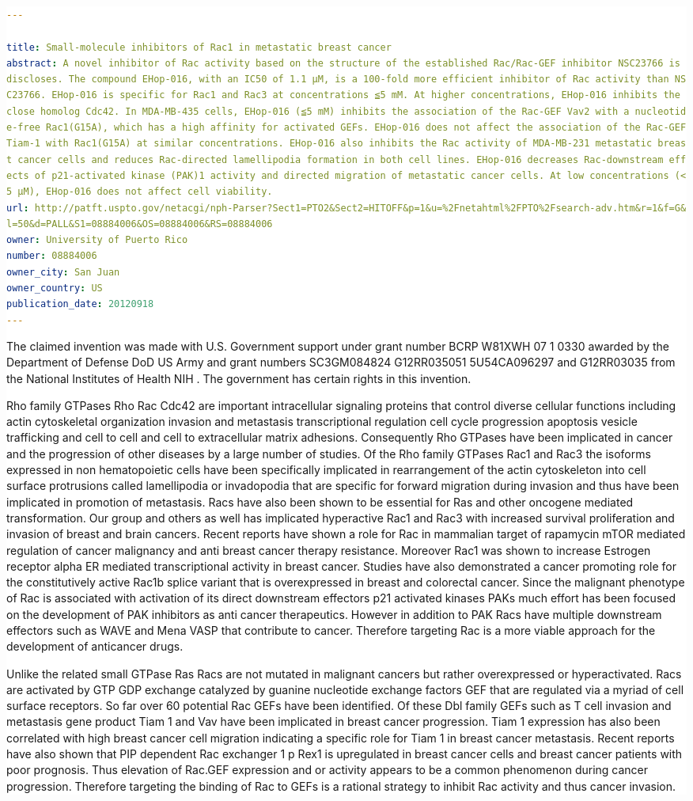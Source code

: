 ```yaml
---

title: Small-molecule inhibitors of Rac1 in metastatic breast cancer
abstract: A novel inhibitor of Rac activity based on the structure of the established Rac/Rac-GEF inhibitor NSC23766 is discloses. The compound EHop-016, with an IC50 of 1.1 μM, is a 100-fold more efficient inhibitor of Rac activity than NSC23766. EHop-016 is specific for Rac1 and Rac3 at concentrations ≦5 mM. At higher concentrations, EHop-016 inhibits the close homolog Cdc42. In MDA-MB-435 cells, EHop-016 (≦5 mM) inhibits the association of the Rac-GEF Vav2 with a nucleotide-free Rac1(G15A), which has a high affinity for activated GEFs. EHop-016 does not affect the association of the Rac-GEF Tiam-1 with Rac1(G15A) at similar concentrations. EHop-016 also inhibits the Rac activity of MDA-MB-231 metastatic breast cancer cells and reduces Rac-directed lamellipodia formation in both cell lines. EHop-016 decreases Rac-downstream effects of p21-activated kinase (PAK)1 activity and directed migration of metastatic cancer cells. At low concentrations (<5 μM), EHop-016 does not affect cell viability.
url: http://patft.uspto.gov/netacgi/nph-Parser?Sect1=PTO2&Sect2=HITOFF&p=1&u=%2Fnetahtml%2FPTO%2Fsearch-adv.htm&r=1&f=G&l=50&d=PALL&S1=08884006&OS=08884006&RS=08884006
owner: University of Puerto Rico
number: 08884006
owner_city: San Juan
owner_country: US
publication_date: 20120918
---
```

The claimed invention was made with U.S. Government support under grant number BCRP W81XWH 07 1 0330 awarded by the Department of Defense DoD US Army and grant numbers SC3GM084824 G12RR035051 5U54CA096297 and G12RR03035 from the National Institutes of Health NIH . The government has certain rights in this invention.

Rho family GTPases Rho Rac Cdc42 are important intracellular signaling proteins that control diverse cellular functions including actin cytoskeletal organization invasion and metastasis transcriptional regulation cell cycle progression apoptosis vesicle trafficking and cell to cell and cell to extracellular matrix adhesions. Consequently Rho GTPases have been implicated in cancer and the progression of other diseases by a large number of studies. Of the Rho family GTPases Rac1 and Rac3 the isoforms expressed in non hematopoietic cells have been specifically implicated in rearrangement of the actin cytoskeleton into cell surface protrusions called lamellipodia or invadopodia that are specific for forward migration during invasion and thus have been implicated in promotion of metastasis. Racs have also been shown to be essential for Ras and other oncogene mediated transformation. Our group and others as well has implicated hyperactive Rac1 and Rac3 with increased survival proliferation and invasion of breast and brain cancers. Recent reports have shown a role for Rac in mammalian target of rapamycin mTOR mediated regulation of cancer malignancy and anti breast cancer therapy resistance. Moreover Rac1 was shown to increase Estrogen receptor alpha ER mediated transcriptional activity in breast cancer. Studies have also demonstrated a cancer promoting role for the constitutively active Rac1b splice variant that is overexpressed in breast and colorectal cancer. Since the malignant phenotype of Rac is associated with activation of its direct downstream effectors p21 activated kinases PAKs much effort has been focused on the development of PAK inhibitors as anti cancer therapeutics. However in addition to PAK Racs have multiple downstream effectors such as WAVE and Mena VASP that contribute to cancer. Therefore targeting Rac is a more viable approach for the development of anticancer drugs.

Unlike the related small GTPase Ras Racs are not mutated in malignant cancers but rather overexpressed or hyperactivated. Racs are activated by GTP GDP exchange catalyzed by guanine nucleotide exchange factors GEF that are regulated via a myriad of cell surface receptors. So far over 60 potential Rac GEFs have been identified. Of these Dbl family GEFs such as T cell invasion and metastasis gene product Tiam 1 and Vav have been implicated in breast cancer progression. Tiam 1 expression has also been correlated with high breast cancer cell migration indicating a specific role for Tiam 1 in breast cancer metastasis. Recent reports have also shown that PIP dependent Rac exchanger 1 p Rex1 is upregulated in breast cancer cells and breast cancer patients with poor prognosis. Thus elevation of Rac.GEF expression and or activity appears to be a common phenomenon during cancer progression. Therefore targeting the binding of Rac to GEFs is a rational strategy to inhibit Rac activity and thus cancer invasion.
